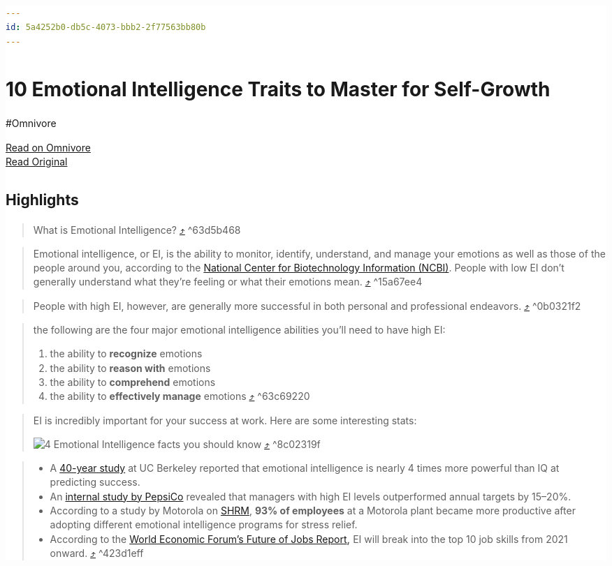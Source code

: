 ```yaml
---
id: 5a4252b0-db5c-4073-bbb2-2f77563bb80b
---
```


# 10 Emotional Intelligence Traits to Master for Self-Growth
#Omnivore

[Read on Omnivore](https://omnivore.app/me/10-emotional-intelligence-traits-to-master-for-self-growth-18dc08793be)  
[Read Original](https://www.scienceofpeople.com/emotional-intelligence/)

## Highlights

> What is Emotional Intelligence? [⤴️](https://omnivore.app/me/10-emotional-intelligence-traits-to-master-for-self-growth-18dc08793be#63d5b468-d737-4bec-a08a-82f9fec7b191) ^63d5b468

> Emotional intelligence, or EI, is the ability to monitor, identify, understand, and manage your emotions as well as those of the people around you, according to the [National Center for Biotechnology Information (NCBI)](https://www.ncbi.nlm.nih.gov/pmc/articles/PMC4085815/). People with low EI don’t generally understand what they’re feeling or what their emotions mean. [⤴️](https://omnivore.app/me/10-emotional-intelligence-traits-to-master-for-self-growth-18dc08793be#15a67ee4-5626-43e2-9b2a-3b0fe2e4098f) ^15a67ee4

> People with high EI, however, are generally more successful in both personal and professional endeavors. [⤴️](https://omnivore.app/me/10-emotional-intelligence-traits-to-master-for-self-growth-18dc08793be#0b0321f2-f9d7-4edf-a2f0-c8b48245284a) ^0b0321f2

> the following are the four major emotional intelligence abilities you’ll need to have high EI:
> 
> 1. the ability to **recognize** emotions
> 2. the ability to **reason with** emotions
> 3. the ability to **comprehend** emotions
> 4. the ability to **effectively manage** emotions [⤴️](https://omnivore.app/me/10-emotional-intelligence-traits-to-master-for-self-growth-18dc08793be#63c69220-2a7d-4af1-a6c7-406c85446cb5) ^63c69220

> EI is incredibly important for your success at work. Here are some interesting stats:
> 
> ![4 Emotional Intelligence facts you should know](https://proxy-prod.omnivore-image-cache.app/0x0,seSGRpR1zzTT-lZptnxyA-RRP_FzBRN1wWpiH-vahgLo/https://www.scienceofpeople.com/wp-content/uploads/2021/11/image-12.png) [⤴️](https://omnivore.app/me/10-emotional-intelligence-traits-to-master-for-self-growth-18dc08793be#8c02319f-a5d8-4d42-9cbb-e2daecf62ff1) ^8c02319f

> * A [40-year study](https://elearninginfographics.com/wp-content/uploads/Emotional-Intelligence-and-Leadership-Infographic.png) at UC Berkeley reported that emotional intelligence is nearly 4 times more powerful than IQ at predicting success.
> * An [internal study by PepsiCo](https://elearninginfographics.com/wp-content/uploads/Emotional-Intelligence-and-Leadership-Infographic.png) revealed that managers with high EI levels outperformed annual targets by 15–20%.
> * According to a study by Motorola on [SHRM](https://www.shrm.org/resourcesandtools/hr-topics/behavioral-competencies/leadership-and-navigation/pages/what-is-emotional-intelligence.aspx), **93% of employees** at a Motorola plant became more productive after adopting different emotional intelligence programs for stress relief.
> * According to the [World Economic Forum’s Future of Jobs Report](https://mentorprise.be/emotional-intelligence/)**,** EI will break into the top 10 job skills from 2021 onward. [⤴️](https://omnivore.app/me/10-emotional-intelligence-traits-to-master-for-self-growth-18dc08793be#423d1eff-a723-40f5-96a2-9cb1da44d5b5) ^423d1eff
